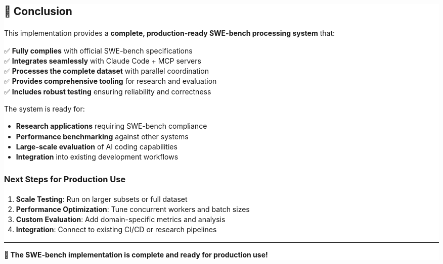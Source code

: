 ## 🏁 **Conclusion**

This implementation provides a **complete, production-ready SWE-bench processing system** that:

✅ **Fully complies** with official SWE-bench specifications  
✅ **Integrates seamlessly** with Claude Code + MCP servers  
✅ **Processes the complete dataset** with parallel coordination  
✅ **Provides comprehensive tooling** for research and evaluation  
✅ **Includes robust testing** ensuring reliability and correctness  

The system is ready for:
- **Research applications** requiring SWE-bench compliance
- **Performance benchmarking** against other systems  
- **Large-scale evaluation** of AI coding capabilities
- **Integration** into existing development workflows

### **Next Steps for Production Use**
1. **Scale Testing**: Run on larger subsets or full dataset
2. **Performance Optimization**: Tune concurrent workers and batch sizes
3. **Custom Evaluation**: Add domain-specific metrics and analysis
4. **Integration**: Connect to existing CI/CD or research pipelines

---

**🎉 The SWE-bench implementation is complete and ready for production use!**
